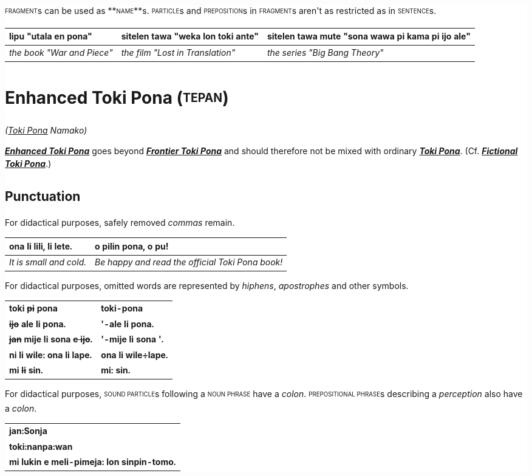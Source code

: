 <sub><sup>FRAGMENT</sup></sub>s can be used as **<sub><sup>NAME</sup></sub>**s. <sub><sup>PARTICLE</sup></sub>s and <sub><sup>PREPOSITION</sup></sub>s in <sub><sup>FRAGMENT</sup></sub>s aren't as restricted as in <sub><sup>SENTENCE</sup></sub>s.

| lipu "utala en pona" | sitelen tawa "weka lon toki ante" | sitelen tawa mute "sona wawa pi kama pi ijo ale" |
|:-|:-|:-|
| *the book "War and Piece"* | *the film "Lost in Translation"* | *the series "Big Bang Theory"* |

# Enhanced Toki Pona (<sub><sup>TEPAN</sup></sub>)
*([Toki Pona](README.md) Namako)*

[***Enhanced Toki Pona***](#toki-namako) goes beyond [***Frontier Toki Pona***](toki-ale.md) and should therefore not be mixed with ordinary [***Toki Pona***](README.md). (Cf. [***Fictional Toki Pona***](toki-sin.md).)

## Punctuation

For didactical purposes, safely removed *commas* remain.

| ona li lili, li lete. | o pilin pona, o pu! |
|:-|:-|
| *It is small and cold.* | *Be happy and read the official Toki Pona book!* |

For didactical purposes, omitted words are represented by *hiphens*, *apostrophes* and other symbols.

| | |
|:-|:-|
| **toki ~~pi~~ pona** | **toki-pona** |
| **~~ijo~~ ale li pona.** | **'-ale li pona.** |
| **~~jan~~ mije li sona ~~e ijo~~.** | **'-mije li sona '.** |
| **ni li wile: ona li lape.** | **ona li wile÷lape.** |
| **mi ~~li~~ sin.** | **mi: sin.** |

For didactical purposes, <sub><sup>SOUND PARTICLE</sup></sub>s following a <sub><sup>NOUN PHRASE</sup></sub> have a *colon*. <sub><sup>PREPOSITIONAL PHRASE</sup></sub>s describing a *perception* also have a *colon*.

| |
|:-|
| **jan:Sonja** |
| **toki:nanpa:wan** |
| **mi lukin e meli-pimeja: lon sinpin-tomo.** |
